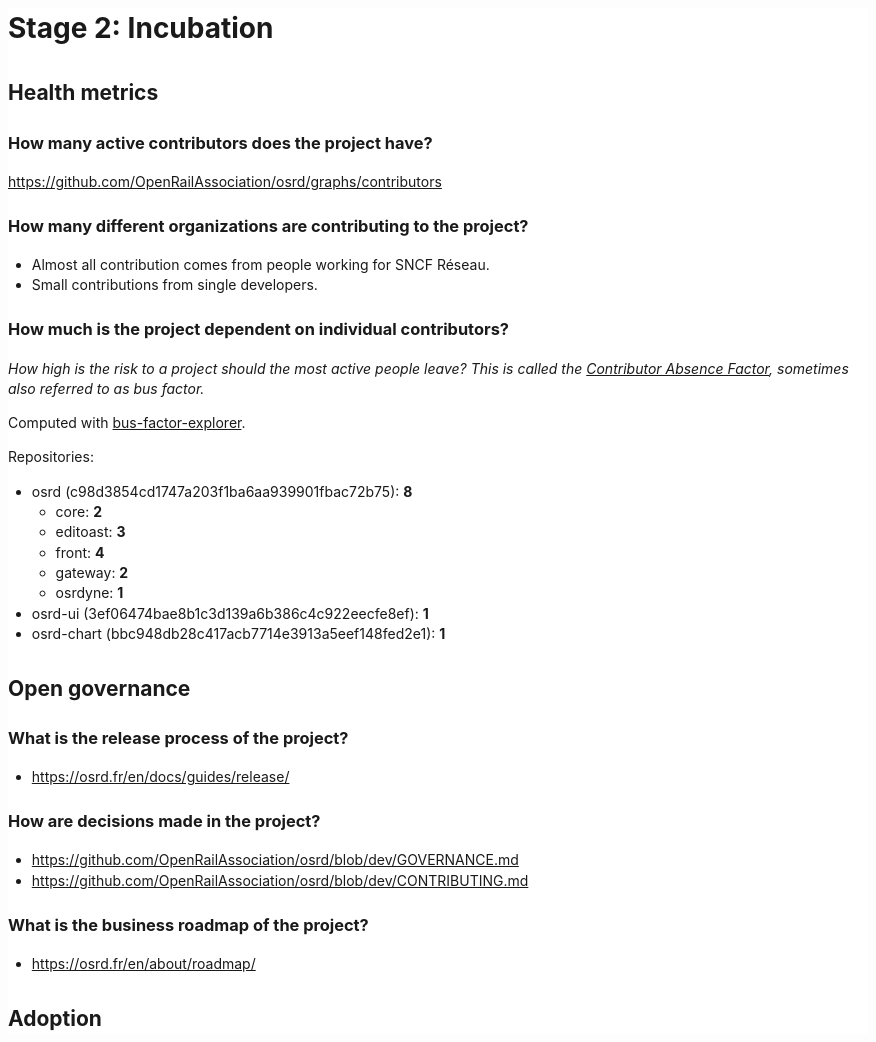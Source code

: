 # Stage 2: Incubation

## Health metrics

### How many active contributors does the project have?

https://github.com/OpenRailAssociation/osrd/graphs/contributors

### How many different organizations are contributing to the project?

- Almost all contribution comes from people working for SNCF Réseau.
- Small contributions from single developers.

### How much is the project dependent on individual contributors?

*How high is the risk to a project should the most active people leave? This is called the [Contributor Absence Factor](https://chaoss.community/kb/metric-contributor-absence-factor/), sometimes also referred to as bus factor.*

Computed with [bus-factor-explorer](https://github.com/JetBrains-Research/bus-factor-explorer).

Repositories:
- osrd (c98d3854cd1747a203f1ba6aa939901fbac72b75): **8**
  - core: **2**
  - editoast: **3**
  - front: **4**
  - gateway: **2**
  - osrdyne: **1**
- osrd-ui (3ef06474bae8b1c3d139a6b386c4c922eecfe8ef): **1**
- osrd-chart (bbc948db28c417acb7714e3913a5eef148fed2e1): **1**

## Open governance

### What is the release process of the project?

- https://osrd.fr/en/docs/guides/release/

### How are decisions made in the project?

- https://github.com/OpenRailAssociation/osrd/blob/dev/GOVERNANCE.md
- https://github.com/OpenRailAssociation/osrd/blob/dev/CONTRIBUTING.md

### What is the business roadmap of the project?

- https://osrd.fr/en/about/roadmap/

## Adoption
